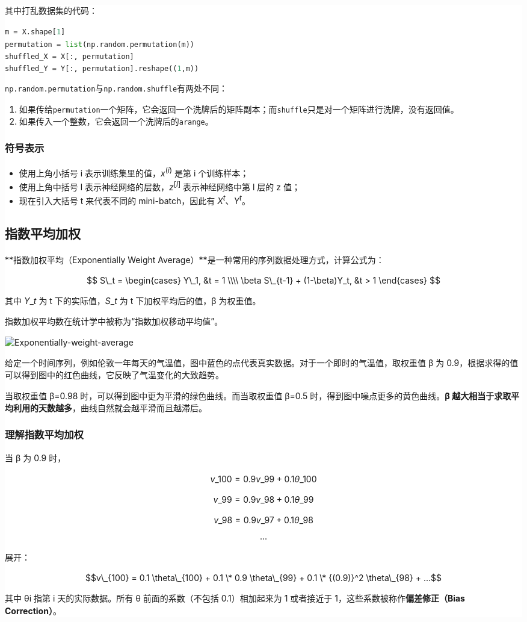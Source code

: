 其中打乱数据集的代码：

```py
m = X.shape[1] 
permutation = list(np.random.permutation(m))
shuffled_X = X[:, permutation]
shuffled_Y = Y[:, permutation].reshape((1,m))
```

`np.random.permutation`与`np.random.shuffle`有两处不同：

1. 如果传给`permutation`一个矩阵，它会返回一个洗牌后的矩阵副本；而`shuffle`只是对一个矩阵进行洗牌，没有返回值。
2. 如果传入一个整数，它会返回一个洗牌后的`arange`。

### 符号表示

* 使用上角小括号 i 表示训练集里的值，$x^{(i)}$ 是第 i 个训练样本；
* 使用上角中括号 l 表示神经网络的层数，$z^{[l]}$ 表示神经网络中第 l 层的 z 值；
* 现在引入大括号 t 来代表不同的 mini-batch，因此有 $X^{t}$、$Y^{t}$。

## 指数平均加权

**指数加权平均（Exponentially Weight Average）**是一种常用的序列数据处理方式，计算公式为：

$$
S\_t = 
\begin{cases} 
Y\_1, &t = 1 \\\\ 
\beta S\_{t-1} + (1-\beta)Y_t, &t > 1 
\end{cases}
$$

其中 $Y\_t$ 为 t 下的实际值，$S\_t$ 为 t 下加权平均后的值，β 为权重值。

指数加权平均数在统计学中被称为“指数加权移动平均值”。

![Exponentially-weight-average](https://raw.githubusercontent.com/jxnu-liguobin/Andrew-Ng-Deep-Learning-notes/master/docs/Improving_Deep_Neural_Networks/Exponentially-weight-average.png)

给定一个时间序列，例如伦敦一年每天的气温值，图中蓝色的点代表真实数据。对于一个即时的气温值，取权重值 β 为 0.9，根据求得的值可以得到图中的红色曲线，它反映了气温变化的大致趋势。

当取权重值 β=0.98 时，可以得到图中更为平滑的绿色曲线。而当取权重值 β=0.5 时，得到图中噪点更多的黄色曲线。**β 越大相当于求取平均利用的天数越多**，曲线自然就会越平滑而且越滞后。

### 理解指数平均加权

当 β 为 0.9 时，

$$v\_{100} = 0.9v\_{99} + 0.1 \theta\_{100}$$

$$v\_{99} = 0.9v\_{98} + 0.1 \theta\_{99}$$

$$v\_{98} = 0.9v\_{97} + 0.1 \theta\_{98}$$
$$...$$

展开：

$$v\_{100} = 0.1 \theta\_{100} + 0.1 \* 0.9 \theta\_{99} + 0.1 \* {(0.9)}^2 \theta\_{98} + ...$$

其中 θi 指第 i 天的实际数据。所有 θ 前面的系数（不包括 0.1）相加起来为 1 或者接近于 1，这些系数被称作**偏差修正（Bias Correction）**。
